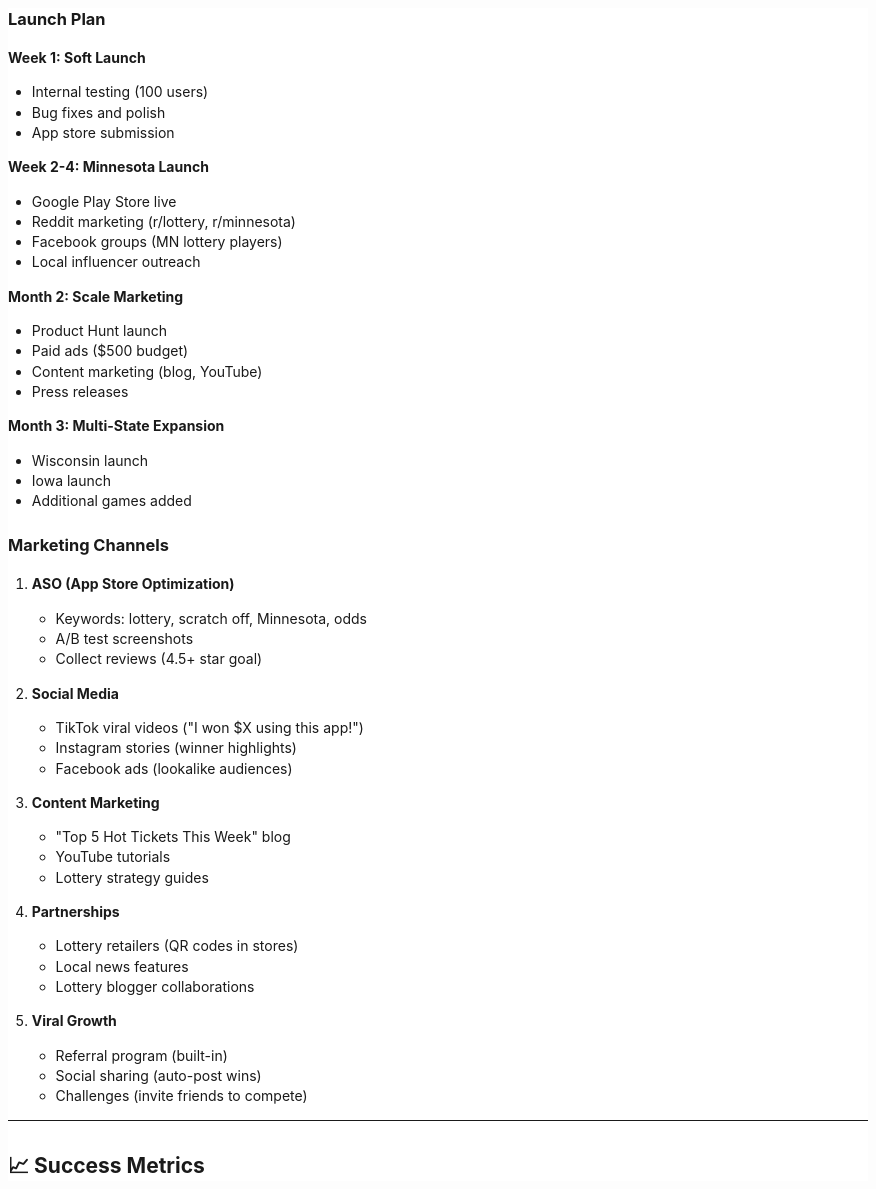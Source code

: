 ### Launch Plan

**Week 1: Soft Launch**
- Internal testing (100 users)
- Bug fixes and polish
- App store submission

**Week 2-4: Minnesota Launch**
- Google Play Store live
- Reddit marketing (r/lottery, r/minnesota)
- Facebook groups (MN lottery players)
- Local influencer outreach

**Month 2: Scale Marketing**
- Product Hunt launch
- Paid ads ($500 budget)
- Content marketing (blog, YouTube)
- Press releases

**Month 3: Multi-State Expansion**
- Wisconsin launch
- Iowa launch
- Additional games added

### Marketing Channels

1. **ASO (App Store Optimization)**
   - Keywords: lottery, scratch off, Minnesota, odds
   - A/B test screenshots
   - Collect reviews (4.5+ star goal)

2. **Social Media**
   - TikTok viral videos ("I won $X using this app!")
   - Instagram stories (winner highlights)
   - Facebook ads (lookalike audiences)

3. **Content Marketing**
   - "Top 5 Hot Tickets This Week" blog
   - YouTube tutorials
   - Lottery strategy guides

4. **Partnerships**
   - Lottery retailers (QR codes in stores)
   - Local news features
   - Lottery blogger collaborations

5. **Viral Growth**
   - Referral program (built-in)
   - Social sharing (auto-post wins)
   - Challenges (invite friends to compete)

---

## 📈 Success Metrics
